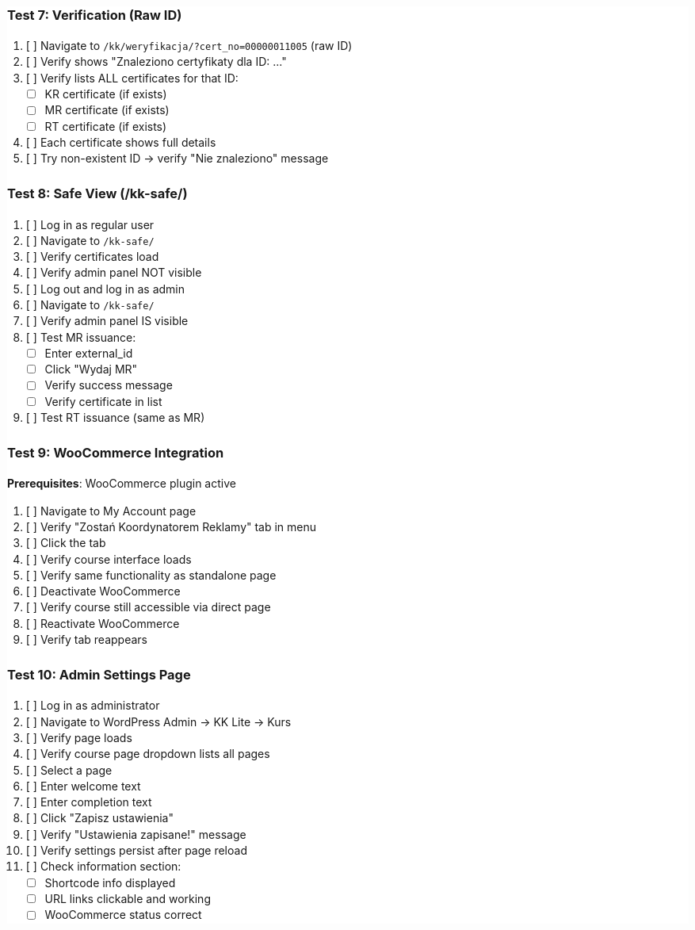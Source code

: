 ### Test 7: Verification (Raw ID)
1. [ ] Navigate to `/kk/weryfikacja/?cert_no=00000011005` (raw ID)
2. [ ] Verify shows "Znaleziono certyfikaty dla ID: ..."
3. [ ] Verify lists ALL certificates for that ID:
    - [ ] KR certificate (if exists)
    - [ ] MR certificate (if exists)
    - [ ] RT certificate (if exists)
4. [ ] Each certificate shows full details
5. [ ] Try non-existent ID → verify "Nie znaleziono" message

### Test 8: Safe View (/kk-safe/)
1. [ ] Log in as regular user
2. [ ] Navigate to `/kk-safe/`
3. [ ] Verify certificates load
4. [ ] Verify admin panel NOT visible
5. [ ] Log out and log in as admin
6. [ ] Navigate to `/kk-safe/`
7. [ ] Verify admin panel IS visible
8. [ ] Test MR issuance:
    - [ ] Enter external_id
    - [ ] Click "Wydaj MR"
    - [ ] Verify success message
    - [ ] Verify certificate in list
9. [ ] Test RT issuance (same as MR)

### Test 9: WooCommerce Integration
**Prerequisites**: WooCommerce plugin active
1. [ ] Navigate to My Account page
2. [ ] Verify "Zostań Koordynatorem Reklamy" tab in menu
3. [ ] Click the tab
4. [ ] Verify course interface loads
5. [ ] Verify same functionality as standalone page
6. [ ] Deactivate WooCommerce
7. [ ] Verify course still accessible via direct page
8. [ ] Reactivate WooCommerce
9. [ ] Verify tab reappears

### Test 10: Admin Settings Page
1. [ ] Log in as administrator
2. [ ] Navigate to WordPress Admin → KK Lite → Kurs
3. [ ] Verify page loads
4. [ ] Verify course page dropdown lists all pages
5. [ ] Select a page
6. [ ] Enter welcome text
7. [ ] Enter completion text
8. [ ] Click "Zapisz ustawienia"
9. [ ] Verify "Ustawienia zapisane!" message
10. [ ] Verify settings persist after page reload
11. [ ] Check information section:
    - [ ] Shortcode info displayed
    - [ ] URL links clickable and working
    - [ ] WooCommerce status correct
